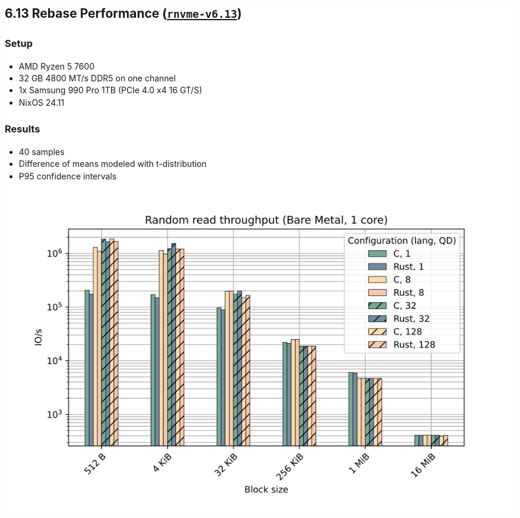 ## 6.13 Rebase Performance ([`rnvme-v6.13`](https://git.kernel.org/pub/scm/linux/kernel/git/a.hindborg/linux.git/log/?h=rnvme-v6.13))

### Setup

 - AMD Ryzen 5 7600
 - 32 GB 4800 MT/s DDR5 on one channel
 - 1x Samsung 990 Pro 1TB (PCIe 4.0 x4 16 GT/S)
 - NixOS 24.11

### Results

- 40 samples
- Difference of means modeled with t-distribution
- P95 confidence intervals

![](rnvme/nvme-v6.13-absolute.svg)
